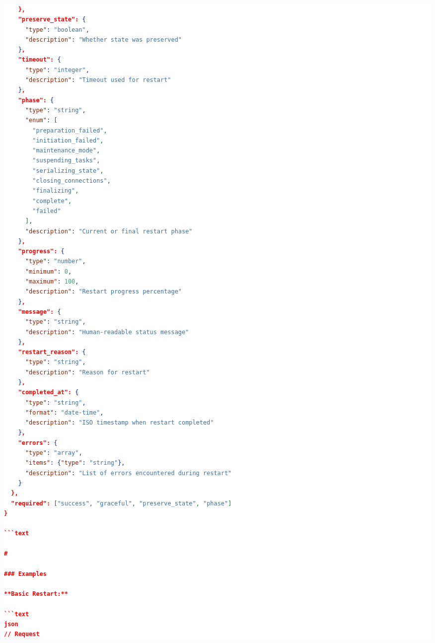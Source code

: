 ```json
    },
    "preserve_state": {
      "type": "boolean",
      "description": "Whether state was preserved"
    },
    "timeout": {
      "type": "integer", 
      "description": "Timeout used for restart"
    },
    "phase": {
      "type": "string",
      "enum": [
        "preparation_failed",
        "initiation_failed", 
        "maintenance_mode",
        "suspending_tasks",
        "serializing_state",
        "closing_connections",
        "finalizing",
        "complete",
        "failed"
      ],
      "description": "Current or final restart phase"
    },
    "progress": {
      "type": "number",
      "minimum": 0,
      "maximum": 100,
      "description": "Restart progress percentage"
    },
    "message": {
      "type": "string",
      "description": "Human-readable status message"
    },
    "restart_reason": {
      "type": "string",
      "description": "Reason for restart"
    },
    "completed_at": {
      "type": "string",
      "format": "date-time", 
      "description": "ISO timestamp when restart completed"
    },
    "errors": {
      "type": "array",
      "items": {"type": "string"},
      "description": "List of errors encountered during restart"
    }
  },
  "required": ["success", "graceful", "preserve_state", "phase"]
}

```text

#

### Examples

**Basic Restart:**

```text
json
// Request
```